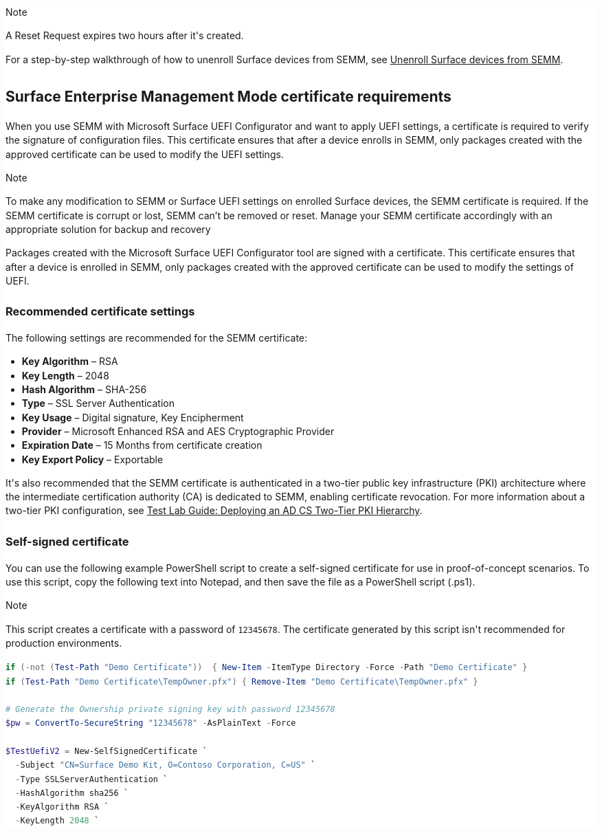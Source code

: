 >[!NOTE]
>A Reset Request expires two hours after it's created.

For a step-by-step walkthrough of how to unenroll Surface devices from SEMM, see [Unenroll Surface devices from SEMM](unenroll-surface-devices-from-semm.md).

## Surface Enterprise Management Mode certificate requirements

When you use SEMM with Microsoft Surface UEFI Configurator and want to apply UEFI settings, a certificate is required to verify the signature of configuration files. This certificate ensures that after a device enrolls in SEMM, only packages created with the approved certificate can be used to modify the UEFI settings.

>[!NOTE]
>To make any modification to SEMM or Surface UEFI settings on enrolled Surface devices, the SEMM certificate is required. If the SEMM certificate is corrupt or lost, SEMM can’t be removed or reset. Manage your SEMM certificate accordingly with an appropriate solution for backup and recovery

Packages created with the Microsoft Surface UEFI Configurator tool are signed with a certificate. This certificate ensures that after a device is enrolled in SEMM, only packages created with the approved certificate can be used to modify the settings of UEFI.

### Recommended certificate settings

The following settings are recommended for the SEMM certificate:

- **Key Algorithm** – RSA
- **Key Length** – 2048
- **Hash Algorithm** – SHA-256
- **Type** – SSL Server Authentication
- **Key Usage** – Digital signature, Key Encipherment
- **Provider** – Microsoft Enhanced RSA and AES Cryptographic Provider
- **Expiration Date** – 15 Months from certificate creation
- **Key Export Policy** – Exportable

It's also recommended that the SEMM certificate is authenticated in a two-tier public key infrastructure (PKI) architecture where the intermediate certification authority (CA) is dedicated to SEMM, enabling certificate revocation. For more information about a two-tier PKI configuration, see [Test Lab Guide: Deploying an AD CS Two-Tier PKI Hierarchy](/previous-versions/windows/it-pro/windows-server-2012-R2-and-2012/hh831348(v=ws.11)).

### Self-signed certificate

You can use the following example PowerShell script to create a self-signed certificate for use in proof-of-concept scenarios.
To use this script, copy the following text into Notepad, and then save the file as a PowerShell script (.ps1).

> [!NOTE]
> This script creates a certificate with a password of `12345678`. The certificate generated by this script isn't recommended for production environments.
  
```powershell
if (-not (Test-Path "Demo Certificate"))  { New-Item -ItemType Directory -Force -Path "Demo Certificate" }
if (Test-Path "Demo Certificate\TempOwner.pfx") { Remove-Item "Demo Certificate\TempOwner.pfx" }

# Generate the Ownership private signing key with password 12345678
$pw = ConvertTo-SecureString "12345678" -AsPlainText -Force

$TestUefiV2 = New-SelfSignedCertificate `
  -Subject "CN=Surface Demo Kit, O=Contoso Corporation, C=US" `
  -Type SSLServerAuthentication `
  -HashAlgorithm sha256 `
  -KeyAlgorithm RSA `
  -KeyLength 2048 `
```